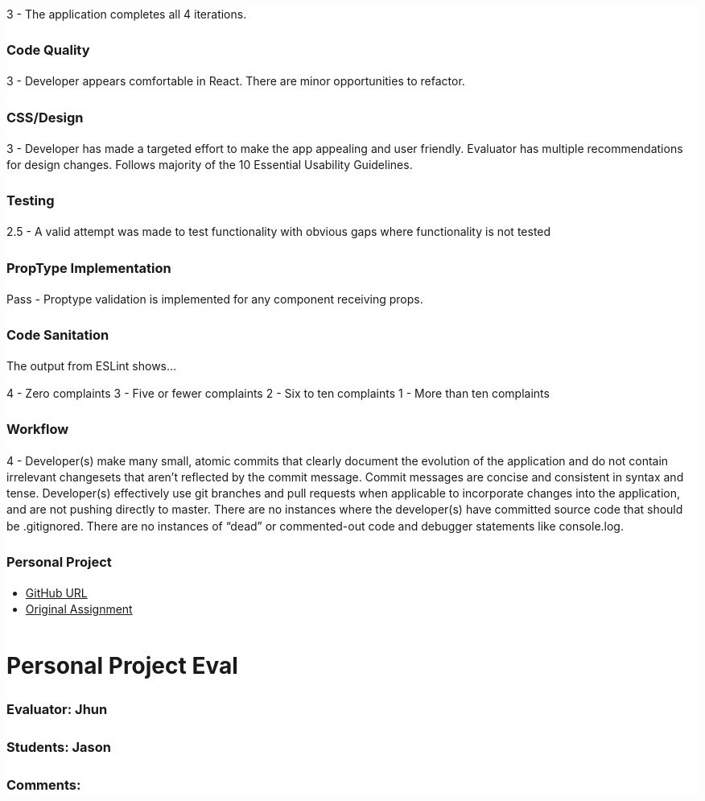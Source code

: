 3 - The application completes all 4 iterations.

### Code Quality

3 - Developer appears comfortable in React. There are minor opportunities to refactor.

### CSS/Design

3 - Developer has made a targeted effort to make the app appealing and user friendly. Evaluator has multiple recommendations for design changes. Follows majority of the 10 Essential Usability Guidelines.

### Testing


2.5 - A valid attempt was made to test functionality with obvious gaps where functionality is not tested

### PropType Implementation

Pass - Proptype validation is implemented for any component receiving props.

### Code Sanitation

The output from ESLint shows…

4 - Zero complaints
3 - Five or fewer complaints
2 - Six to ten complaints
1 - More than ten complaints

### Workflow

4 - Developer(s) make many small, atomic commits that clearly document the evolution of the application and do not contain irrelevant changesets that aren’t reflected by the commit message. Commit messages are concise and consistent in syntax and tense. Developer(s) effectively use git branches and pull requests when applicable to incorporate changes into the application, and are not pushing directly to master. There are no instances where the developer(s) have committed source code that should be .gitignored. There are no instances of “dead” or commented-out code and debugger statements like console.log.
 


 ### Personal Project
 
 * [GitHub URL](https://github.com/jasonhughes1/WAG.BoG)
 * [Original Assignment](http://frontend.turing.io/projects/self-directed-project.html)
 
 # Personal Project Eval

### Evaluator: Jhun
### Students: Jason 
### Comments:
